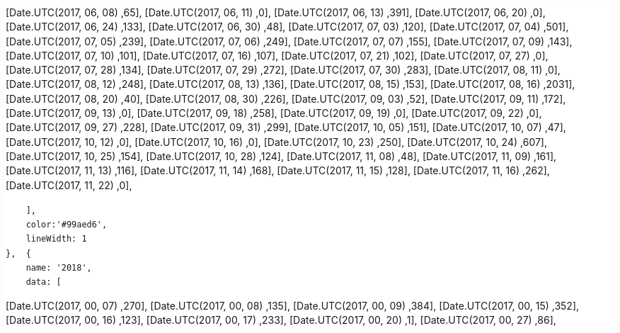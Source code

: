 [Date.UTC(2017, 06, 08) ,65],
[Date.UTC(2017, 06, 11) ,0],
[Date.UTC(2017, 06, 13) ,391],
[Date.UTC(2017, 06, 20) ,0],
[Date.UTC(2017, 06, 24) ,133],
[Date.UTC(2017, 06, 30) ,48],
[Date.UTC(2017, 07, 03) ,120],
[Date.UTC(2017, 07, 04) ,501],
[Date.UTC(2017, 07, 05) ,239],
[Date.UTC(2017, 07, 06) ,249],
[Date.UTC(2017, 07, 07) ,155],
[Date.UTC(2017, 07, 09) ,143],
[Date.UTC(2017, 07, 10) ,101],
[Date.UTC(2017, 07, 16) ,107],
[Date.UTC(2017, 07, 21) ,102],
[Date.UTC(2017, 07, 27) ,0],
[Date.UTC(2017, 07, 28) ,134],
[Date.UTC(2017, 07, 29) ,272],
[Date.UTC(2017, 07, 30) ,283],
[Date.UTC(2017, 08, 11) ,0],
[Date.UTC(2017, 08, 12) ,248],
[Date.UTC(2017, 08, 13) ,136],
[Date.UTC(2017, 08, 15) ,153],
[Date.UTC(2017, 08, 16) ,2031],
[Date.UTC(2017, 08, 20) ,40],
[Date.UTC(2017, 08, 30) ,226],
[Date.UTC(2017, 09, 03) ,52],
[Date.UTC(2017, 09, 11) ,172],
[Date.UTC(2017, 09, 13) ,0],
[Date.UTC(2017, 09, 18) ,258],
[Date.UTC(2017, 09, 19) ,0],
[Date.UTC(2017, 09, 22) ,0],
[Date.UTC(2017, 09, 27) ,228],
[Date.UTC(2017, 09, 31) ,299],
[Date.UTC(2017, 10, 05) ,151],
[Date.UTC(2017, 10, 07) ,47],
[Date.UTC(2017, 10, 12) ,0],
[Date.UTC(2017, 10, 16) ,0],
[Date.UTC(2017, 10, 23) ,250],
[Date.UTC(2017, 10, 24) ,607],
[Date.UTC(2017, 10, 25) ,154],
[Date.UTC(2017, 10, 28) ,124],
[Date.UTC(2017, 11, 08) ,48],
[Date.UTC(2017, 11, 09) ,161],
[Date.UTC(2017, 11, 13) ,116],
[Date.UTC(2017, 11, 14) ,168],
[Date.UTC(2017, 11, 15) ,128],
[Date.UTC(2017, 11, 16) ,262],
[Date.UTC(2017, 11, 22) ,0],
        
        ],
		color:'#99aed6',
		lineWidth: 1
    },  {
        name: '2018', 
        data: [
[Date.UTC(2017, 00, 07) ,270],
[Date.UTC(2017, 00, 08) ,135],
[Date.UTC(2017, 00, 09) ,384],
[Date.UTC(2017, 00, 15) ,352],
[Date.UTC(2017, 00, 16) ,123],
[Date.UTC(2017, 00, 17) ,233],
[Date.UTC(2017, 00, 20) ,1],
[Date.UTC(2017, 00, 27) ,86],